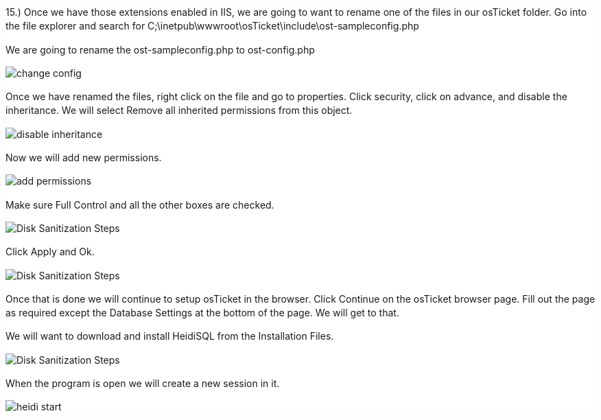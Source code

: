   
15.) Once we have those extensions enabled in IIS, we are going to want to rename one of the files in our osTicket folder.
  Go into the file explorer and search for C;\inetpub\wwwroot\osTicket\include\ost-sampleconfig.php
  
  We are going to rename the ost-sampleconfig.php to ost-config.php

<img width="452" alt="change config " src="https://github.com/ikcromer30/OSTICKET-PREREQS-INSTALL/assets/157658949/6068dac0-5a0a-439d-916d-311616ba88b0">

  
 Once we have renamed the files, right click on the file and go to properties.
 Click security, click on advance, and disable the inheritance.
 We will select Remove all inherited permissions from this object.

 <img width="866" alt="disable inheritance" src="https://github.com/ikcromer30/OSTICKET-PREREQS-INSTALL/assets/157658949/18496cdd-06e1-4647-a4a4-4878d723431a">

  
  Now we will add new permissions.

  
 <img width="700" alt="add permissions" src="https://github.com/ikcromer30/OSTICKET-PREREQS-INSTALL/assets/157658949/3afb8194-17f1-4ffd-96e2-25f3864981c6">

  
  Make sure Full Control and all the other boxes are checked.
  
<p>
<img src="https://imgur.com/rbbGqwB.png" height="40%" width="40%" alt="Disk Sanitization Steps"/>
</p>
<p>
  
  Click Apply and Ok.
  
<p>
<img src="https://imgur.com/saRO3y5.png" height="40%" width="40%" alt="Disk Sanitization Steps"/>
</p>
<p>
  
  Once that is done we will continue to setup osTicket in the browser. Click Continue on the osTicket browser page.
  Fill out the page as required except the Database Settings at the bottom of the page. We will get to that. 
  
  We will want to download and install HeidiSQL from the Installation Files. 
  
<p>
<img src="https://imgur.com/i7a4gWC.png" height="40%" width="40%" alt="Disk Sanitization Steps"/>
</p>
<p>
  
  When the program is open we will create a new session in it.
  
<p>
<img width="514" alt="heidi start" src="https://github.com/ikcromer30/OSTICKET-PREREQS-INSTALL/assets/157658949/e2aa9e94-3397-459f-941d-9b8f9235ff54">

</p>
<p>
  